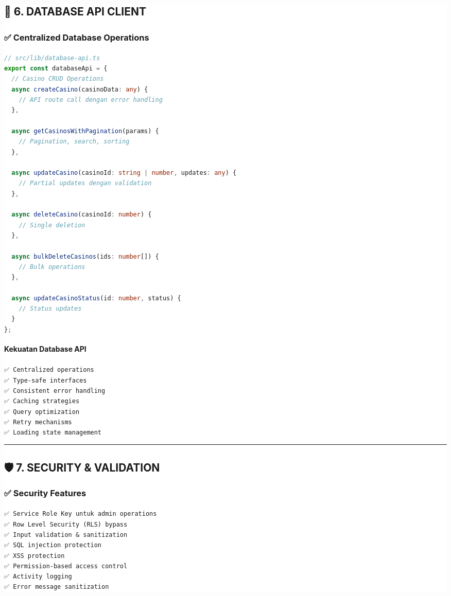 
## 🔄 **6. DATABASE API CLIENT**

### **✅ Centralized Database Operations**
```typescript
// src/lib/database-api.ts
export const databaseApi = {
  // Casino CRUD Operations
  async createCasino(casinoData: any) {
    // API route call dengan error handling
  },
  
  async getCasinosWithPagination(params) {
    // Pagination, search, sorting
  },
  
  async updateCasino(casinoId: string | number, updates: any) {
    // Partial updates dengan validation
  },
  
  async deleteCasino(casinoId: number) {
    // Single deletion
  },
  
  async bulkDeleteCasinos(ids: number[]) {
    // Bulk operations
  },
  
  async updateCasinoStatus(id: number, status) {
    // Status updates
  }
};
```

#### **Kekuatan Database API**
```
✅ Centralized operations
✅ Type-safe interfaces
✅ Consistent error handling
✅ Caching strategies
✅ Query optimization
✅ Retry mechanisms
✅ Loading state management
```

---

## 🛡️ **7. SECURITY & VALIDATION**

### **✅ Security Features**
```
✅ Service Role Key untuk admin operations
✅ Row Level Security (RLS) bypass
✅ Input validation & sanitization
✅ SQL injection protection
✅ XSS protection
✅ Permission-based access control
✅ Activity logging
✅ Error message sanitization
```

